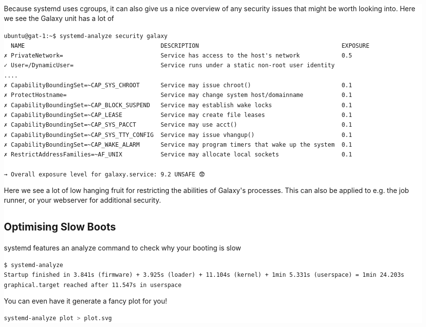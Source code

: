 Because systemd uses cgroups, it can also give us a nice overview of any security issues that might be worth looking into. Here we see the Galaxy unit has a lot of 

```console
ubuntu@gat-1:~$ systemd-analyze security galaxy
  NAME                                       DESCRIPTION                                         EXPOSURE
✗ PrivateNetwork=                            Service has access to the host's network            0.5
✓ User=/DynamicUser=                         Service runs under a static non-root user identity  
....
✗ CapabilityBoundingSet=~CAP_SYS_CHROOT      Service may issue chroot()                          0.1
✗ ProtectHostname=                           Service may change system host/domainname           0.1
✗ CapabilityBoundingSet=~CAP_BLOCK_SUSPEND   Service may establish wake locks                    0.1
✗ CapabilityBoundingSet=~CAP_LEASE           Service may create file leases                      0.1
✗ CapabilityBoundingSet=~CAP_SYS_PACCT       Service may use acct()                              0.1
✗ CapabilityBoundingSet=~CAP_SYS_TTY_CONFIG  Service may issue vhangup()                         0.1
✗ CapabilityBoundingSet=~CAP_WAKE_ALARM      Service may program timers that wake up the system  0.1
✗ RestrictAddressFamilies=~AF_UNIX           Service may allocate local sockets                  0.1

→ Overall exposure level for galaxy.service: 9.2 UNSAFE 😨
```

Here we see a lot of low hanging fruit for restricting the abilities of Galaxy's processes. This can also be applied to e.g. the job runner, or your webserver for additional security.

## Optimising Slow Boots

systemd features an analyze command to check why your booting is slow

```console
$ systemd-analyze
Startup finished in 3.841s (firmware) + 3.925s (loader) + 11.104s (kernel) + 1min 5.331s (userspace) = 1min 24.203s
graphical.target reached after 11.547s in userspace
```

You can even have it generate a fancy plot for you!

```bash
systemd-analyze plot > plot.svg
```
